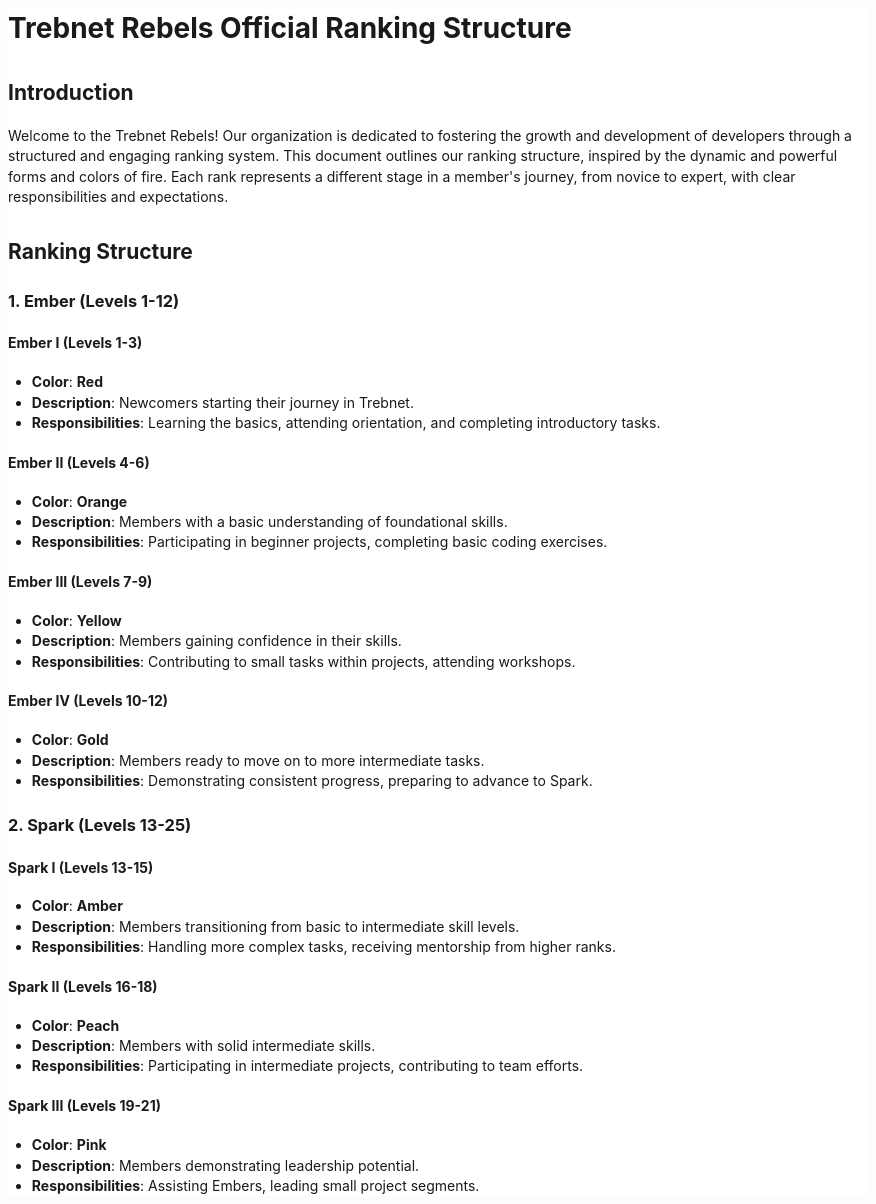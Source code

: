 # Trebnet Rebels Official Ranking Structure

## Introduction

Welcome to the Trebnet Rebels! Our organization is dedicated to fostering the growth and development of developers through a structured and engaging ranking system. This document outlines our ranking structure, inspired by the dynamic and powerful forms and colors of fire. Each rank represents a different stage in a member's journey, from novice to expert, with clear responsibilities and expectations.

## Ranking Structure

### 1. **Ember (Levels 1-12)**

#### Ember I (Levels 1-3)
- **Color**: **Red**
- **Description**: Newcomers starting their journey in Trebnet.
- **Responsibilities**: Learning the basics, attending orientation, and completing introductory tasks.

#### Ember II (Levels 4-6)
- **Color**: **Orange**
- **Description**: Members with a basic understanding of foundational skills.
- **Responsibilities**: Participating in beginner projects, completing basic coding exercises.

#### Ember III (Levels 7-9)
- **Color**: **Yellow**
- **Description**: Members gaining confidence in their skills.
- **Responsibilities**: Contributing to small tasks within projects, attending workshops.

#### Ember IV (Levels 10-12)
- **Color**: **Gold**
- **Description**: Members ready to move on to more intermediate tasks.
- **Responsibilities**: Demonstrating consistent progress, preparing to advance to Spark.

### 2. **Spark (Levels 13-25)**

#### Spark I (Levels 13-15)
- **Color**: **Amber**
- **Description**: Members transitioning from basic to intermediate skill levels.
- **Responsibilities**: Handling more complex tasks, receiving mentorship from higher ranks.

#### Spark II (Levels 16-18)
- **Color**: **Peach**
- **Description**: Members with solid intermediate skills.
- **Responsibilities**: Participating in intermediate projects, contributing to team efforts.

#### Spark III (Levels 19-21)
- **Color**: **Pink**
- **Description**: Members demonstrating leadership potential.
- **Responsibilities**: Assisting Embers, leading small project segments.
